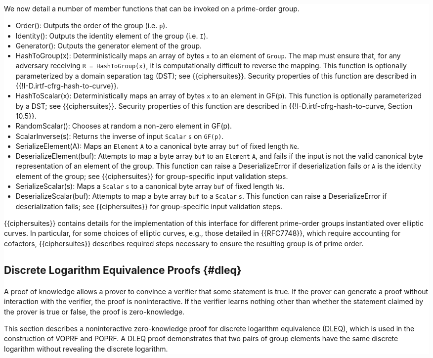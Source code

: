 We now detail a number of member functions that can be invoked on a
prime-order group.

- Order(): Outputs the order of the group (i.e. `p`).
- Identity(): Outputs the identity element of the group (i.e. `I`).
- Generator(): Outputs the generator element of the group.
- HashToGroup(x): Deterministically maps
  an array of bytes `x` to an element of `Group`. The map must ensure that,
  for any adversary receiving `R = HashToGroup(x)`, it is
  computationally difficult to reverse the mapping. This function is optionally
  parameterized by a domain separation tag (DST); see {{ciphersuites}}.
  Security properties of this function are described
  in {{!I-D.irtf-cfrg-hash-to-curve}}.
- HashToScalar(x): Deterministically maps
  an array of bytes `x` to an element in GF(p). This function is optionally
  parameterized by a DST; see {{ciphersuites}}. Security properties of this
  function are described in {{!I-D.irtf-cfrg-hash-to-curve, Section 10.5}}.
- RandomScalar(): Chooses at random a non-zero element in GF(p).
- ScalarInverse(s): Returns the inverse of input `Scalar` `s` on `GF(p)`.
- SerializeElement(A): Maps an `Element` `A`
  to a canonical byte array `buf` of fixed length `Ne`.
- DeserializeElement(buf): Attempts to map a byte array `buf` to
  an `Element` `A`, and fails if the input is not the valid canonical byte
  representation of an element of the group. This function can raise a
  DeserializeError if deserialization fails or `A` is the identity element of
  the group; see {{ciphersuites}} for group-specific input validation steps.
- SerializeScalar(s): Maps a `Scalar` `s` to a canonical
  byte array `buf` of fixed length `Ns`.
- DeserializeScalar(buf): Attempts to map a byte array `buf` to a `Scalar` `s`.
  This function can raise a DeserializeError if deserialization fails; see
  {{ciphersuites}} for group-specific input validation steps.

{{ciphersuites}} contains details for the implementation of this interface
for different prime-order groups instantiated over elliptic curves. In
particular, for some choices of elliptic curves, e.g., those detailed in
{{RFC7748}}, which require accounting for cofactors, {{ciphersuites}}
describes required steps necessary to ensure the resulting group is of
prime order.

## Discrete Logarithm Equivalence Proofs {#dleq}

A proof of knowledge allows a prover to convince a verifier that some
statement is true. If the prover can generate a proof without interaction
with the verifier, the proof is noninteractive. If the verifier learns
nothing other than whether the statement claimed by the prover is true or
false, the proof is zero-knowledge.

This section describes a noninteractive zero-knowledge proof for discrete
logarithm equivalence (DLEQ), which is used in the construction of VOPRF and
POPRF. A DLEQ proof demonstrates that two pairs of
group elements have the same discrete logarithm without revealing the
discrete logarithm.
